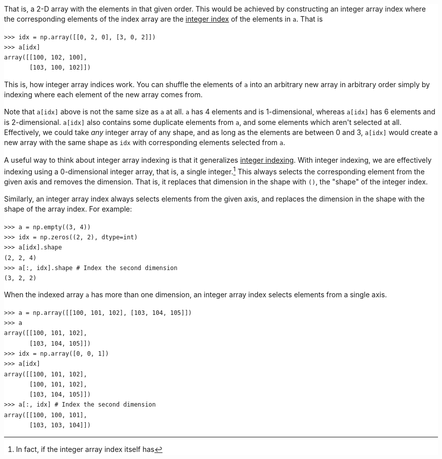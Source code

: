 That is, a 2-D array with the elements in that given order.
This would be achieved by constructing an integer array index where the
corresponding elements of the index array are the [integer
index](integer-indices) of the elements in `a`. That is

```
>>> idx = np.array([[0, 2, 0], [3, 0, 2]])
>>> a[idx]
array([[100, 102, 100],
       [103, 100, 102]])
```

This is, how integer array indices work. You can shuffle the elements of `a`
into an arbitrary new array in arbitrary order simply by indexing where each
element of the new array comes from.

Note that `a[idx]` above is not the same size as `a` at all. `a` has 4
elements and is 1-dimensional, whereas `a[idx]` has 6 elements and is
2-dimensional. `a[idx]` also contains some duplicate elements from `a`, and
some elements which aren't selected at all. Effectively, we could take *any*
integer array of any shape, and as long as the elements are between 0 and 3,
`a[idx]` would create a new array with the same shape as `idx` with
corresponding elements selected from `a`.

A useful way to think about integer array indexing is that it generalizes
[integer indexing](integer-indices). With integer indexing, we are effectively
indexing using a 0-dimensional integer array, that is, a single
integer.[^integer-scalar-footnote] This always selects the corresponding
element from the given axis and removes the dimension. That is, it replaces that
dimension in the shape with `()`, the "shape" of the integer index.

Similarly, an integer array index always selects elements from the given axis,
and replaces the dimension in the shape with the shape of the array index. For
example:

```
>>> a = np.empty((3, 4))
>>> idx = np.zeros((2, 2), dtype=int)
>>> a[idx].shape
(2, 2, 4)
>>> a[:, idx].shape # Index the second dimension
(3, 2, 2)
```

When the indexed array `a` has more than one dimension, an integer array index
selects elements from a single axis.

```
>>> a = np.array([[100, 101, 102], [103, 104, 105]])
>>> a
array([[100, 101, 102],
       [103, 104, 105]])
>>> idx = np.array([0, 0, 1])
>>> a[idx]
array([[100, 101, 102],
       [100, 101, 102],
       [103, 104, 105]])
>>> a[:, idx] # Index the second dimension
array([[100, 100, 101],
       [103, 103, 104]])
```


[^tuple-slices-footnote]: A more mathematically precise way to say this might
[^tuple-ellipsis-footnote]: There is one important distinction between the
[^ellipsis-footnote]: You can also write out the word `Ellipsis`, but this is
[^newaxis-footnote]: Solution:
[^outer-footnote]: We could have also used the
[^integer-scalar-footnote]: In fact, if the integer array index itself has